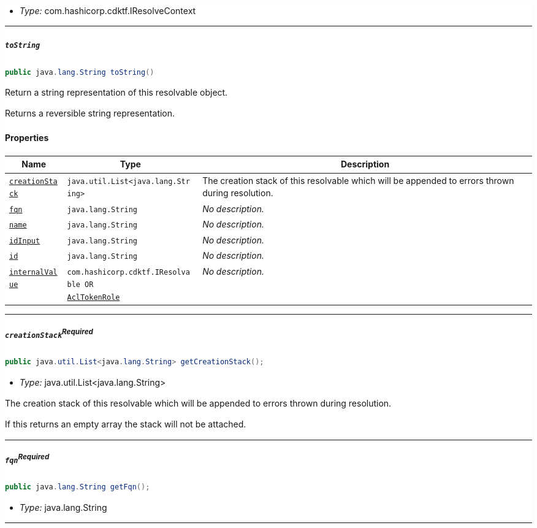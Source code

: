 - *Type:* com.hashicorp.cdktf.IResolveContext

---

##### `toString` <a name="toString" id="@cdktf/provider-nomad.aclToken.AclTokenRoleOutputReference.toString"></a>

```java
public java.lang.String toString()
```

Return a string representation of this resolvable object.

Returns a reversible string representation.


#### Properties <a name="Properties" id="Properties"></a>

| **Name** | **Type** | **Description** |
| --- | --- | --- |
| <code><a href="#@cdktf/provider-nomad.aclToken.AclTokenRoleOutputReference.property.creationStack">creationStack</a></code> | <code>java.util.List<java.lang.String></code> | The creation stack of this resolvable which will be appended to errors thrown during resolution. |
| <code><a href="#@cdktf/provider-nomad.aclToken.AclTokenRoleOutputReference.property.fqn">fqn</a></code> | <code>java.lang.String</code> | *No description.* |
| <code><a href="#@cdktf/provider-nomad.aclToken.AclTokenRoleOutputReference.property.name">name</a></code> | <code>java.lang.String</code> | *No description.* |
| <code><a href="#@cdktf/provider-nomad.aclToken.AclTokenRoleOutputReference.property.idInput">idInput</a></code> | <code>java.lang.String</code> | *No description.* |
| <code><a href="#@cdktf/provider-nomad.aclToken.AclTokenRoleOutputReference.property.id">id</a></code> | <code>java.lang.String</code> | *No description.* |
| <code><a href="#@cdktf/provider-nomad.aclToken.AclTokenRoleOutputReference.property.internalValue">internalValue</a></code> | <code>com.hashicorp.cdktf.IResolvable OR <a href="#@cdktf/provider-nomad.aclToken.AclTokenRole">AclTokenRole</a></code> | *No description.* |

---

##### `creationStack`<sup>Required</sup> <a name="creationStack" id="@cdktf/provider-nomad.aclToken.AclTokenRoleOutputReference.property.creationStack"></a>

```java
public java.util.List<java.lang.String> getCreationStack();
```

- *Type:* java.util.List<java.lang.String>

The creation stack of this resolvable which will be appended to errors thrown during resolution.

If this returns an empty array the stack will not be attached.

---

##### `fqn`<sup>Required</sup> <a name="fqn" id="@cdktf/provider-nomad.aclToken.AclTokenRoleOutputReference.property.fqn"></a>

```java
public java.lang.String getFqn();
```

- *Type:* java.lang.String

---